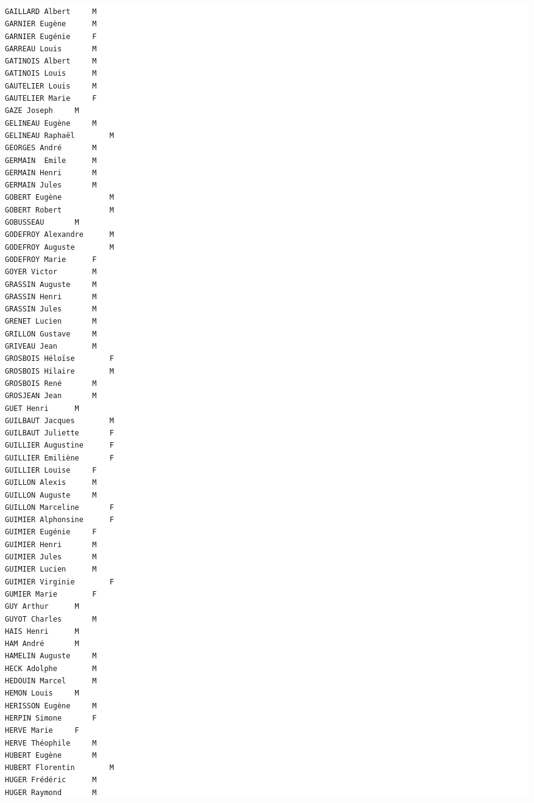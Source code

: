 	GAILLARD Albert		M					
	GARNIER Eugène		M					
	GARNIER Eugénie		F					
	GARREAU Louis		M					
	GATINOIS Albert		M					
	GATINOIS Louis		M					
	GAUTELIER Louis		M					
	GAUTELIER Marie		F					
	GAZE Joseph		M					
	GELINEAU Eugène		M					
	GELINEAU Raphaël		M					
	GEORGES André		M					
	GERMAIN  Emile		M					
	GERMAIN Henri		M					
	GERMAIN Jules		M					
	GOBERT Eugène    		M					
	GOBERT Robert     		M				
	GOBUSSEAU		M					
	GODEFROY Alexandre		M					
	GODEFROY Auguste		M					
	GODEFROY Marie		F					
	GOYER Victor		M					
	GRASSIN Auguste		M					
	GRASSIN Henri		M					
	GRASSIN Jules		M					
	GRENET Lucien		M					
	GRILLON Gustave		M					
	GRIVEAU Jean		M					
	GROSBOIS Héloïse		F					
	GROSBOIS Hilaire		M					
	GROSBOIS René		M					
	GROSJEAN Jean		M					
	GUET Henri		M					
	GUILBAUT Jacques		M					
	GUILBAUT Juliette		F					
	GUILLIER Augustine		F					
	GUILLIER Emiliène		F				
	GUILLIER Louise		F					
	GUILLON Alexis		M					
	GUILLON Auguste		M					
	GUILLON Marceline		F					
	GUIMIER Alphonsine		F					
	GUIMIER Eugénie		F					
	GUIMIER Henri		M					
	GUIMIER Jules		M					
	GUIMIER Lucien		M					
	GUIMIER Virginie		F					
	GUMIER Marie		F					
	GUY Arthur		M					
	GUYOT Charles		M					
	HAIS Henri		M					
	HAM André		M					
	HAMELIN Auguste		M					
	HECK Adolphe		M					
	HEDOUIN Marcel		M					
	HEMON Louis		M					
	HERISSON Eugène		M					
	HERPIN Simone		F					
	HERVE Marie		F					
	HERVE Théophile		M					
	HUBERT Eugène		M					
	HUBERT Florentin		M					
	HUGER Frédéric		M					
	HUGER Raymond		M					